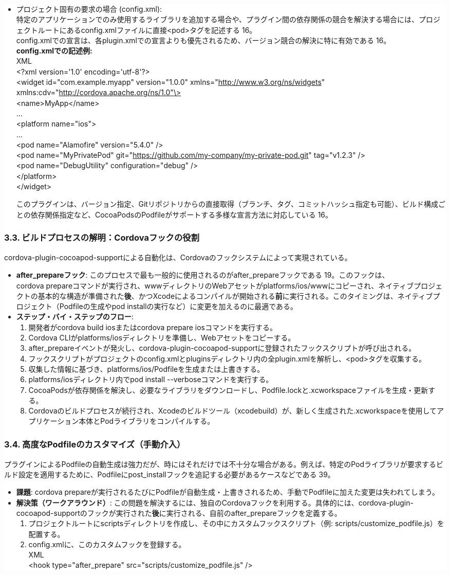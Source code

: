 * プロジェクト固有の要求の場合 (config.xml):  
  特定のアプリケーションでのみ使用するライブラリを追加する場合や、プラグイン間の依存関係の競合を解決する場合には、プロジェクトルートにあるconfig.xmlファイルに直接\<pod\>タグを記述する 16。  
  config.xmlでの宣言は、各plugin.xmlでの宣言よりも優先されるため、バージョン競合の解決に特に有効である 16。  
  **config.xmlでの記述例:**  
  XML  
  \<?xml version='1.0' encoding='utf-8'?\>  
  \<widget id\="com.example.myapp" version\="1.0.0" xmlns\="http://www.w3.org/ns/widgets" xmlns:cdv\="http://cordova.apache.org/ns/1.0"\>  
      \<name\>MyApp\</name\>  
     ...  
      \<platform name\="ios"\>  
         ...  
          \<pod name\="Alamofire" version\="5.4.0" /\>  
          \<pod name\="MyPrivatePod" git\="https://github.com/my-company/my-private-pod.git" tag\="v1.2.3" /\>  
          \<pod name\="DebugUtility" configuration\="debug" /\>  
      \</platform\>  
  \</widget\>

  このプラグインは、バージョン指定、Gitリポジトリからの直接取得（ブランチ、タグ、コミットハッシュ指定も可能）、ビルド構成ごとの依存関係指定など、CocoaPodsのPodfileがサポートする多様な宣言方法に対応している 16。

### **3.3. ビルドプロセスの解明：Cordovaフックの役割**

cordova-plugin-cocoapod-supportによる自動化は、Cordovaのフックシステムによって実現されている。

* **after\_prepareフック**: このプロセスで最も一般的に使用されるのがafter\_prepareフックである 19。このフックは、  
  cordova prepareコマンドが実行され、wwwディレクトリのWebアセットがplatforms/ios/wwwにコピーされ、ネイティブプロジェクトの基本的な構造が準備された**後**、かつXcodeによるコンパイルが開始される**前**に実行される。このタイミングは、ネイティブプロジェクト（Podfileの生成やpod installの実行など）に変更を加えるのに最適である。  
* **ステップ・バイ・ステップのフロー**:  
  1. 開発者がcordova build iosまたはcordova prepare iosコマンドを実行する。  
  2. Cordova CLIがplatforms/iosディレクトリを準備し、Webアセットをコピーする。  
  3. after\_prepareイベントが発火し、cordova-plugin-cocoapod-supportに登録されたフックスクリプトが呼び出される。  
  4. フックスクリプトがプロジェクトのconfig.xmlとpluginsディレクトリ内の全plugin.xmlを解析し、\<pod\>タグを収集する。  
  5. 収集した情報に基づき、platforms/ios/Podfileを生成または上書きする。  
  6. platforms/iosディレクトリ内でpod install \--verboseコマンドを実行する。  
  7. CocoaPodsが依存関係を解決し、必要なライブラリをダウンロードし、Podfile.lockと.xcworkspaceファイルを生成・更新する。  
  8. Cordovaのビルドプロセスが続行され、Xcodeのビルドツール（xcodebuild）が、新しく生成された.xcworkspaceを使用してアプリケーション本体とPodライブラリをコンパイルする。

### **3.4. 高度なPodfileのカスタマイズ（手動介入）**

プラグインによるPodfileの自動生成は強力だが、時にはそれだけでは不十分な場合がある。例えば、特定のPodライブラリが要求するビルド設定を適用するために、Podfileにpost\_installフックを追記する必要があるケースなどである 39。

* **課題**: cordova prepareが実行されるたびにPodfileが自動生成・上書きされるため、手動でPodfileに加えた変更は失われてしまう。  
* **解決策（ワークアラウンド）**: この問題を解決するには、独自のCordovaフックを利用する。具体的には、cordova-plugin-cocoapod-supportのフックが実行された**後**に実行される、自前のafter\_prepareフックを定義する。  
  1. プロジェクトルートにscriptsディレクトリを作成し、その中にカスタムフックスクリプト（例: scripts/customize\_podfile.js）を配置する。  
  2. config.xmlに、このカスタムフックを登録する。  
     XML  
     \<hook type\="after\_prepare" src\="scripts/customize\_podfile.js" /\>

